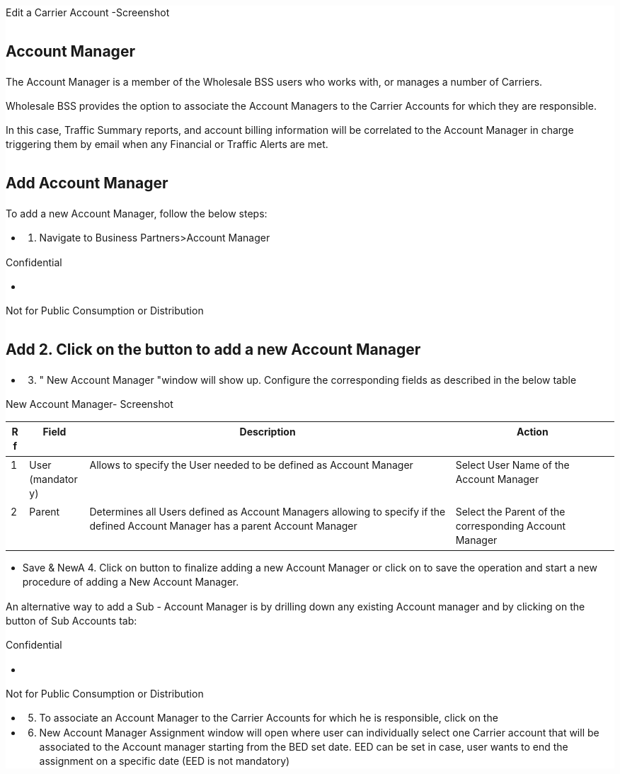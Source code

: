 Edit a Carrier Account -Screenshot



## Account Manager

The Account Manager is a member of the Wholesale BSS users who works with, or manages a number of Carriers.

Wholesale BSS provides the option to associate the Account Managers to the Carrier Accounts for which they are responsible.

In this case, Traffic Summary reports, and account billing information will be correlated to the Account Manager in charge triggering them by email when any Financial or Traffic Alerts are met.

## Add Account Manager

To add a new Account Manager, follow the below steps:

- 1. Navigate to Business Partners&gt;Account Manager

Confidential

-

Not for Public Consumption or Distribution



## Add 2. Click on the button to add a new Account Manager



- 3. " New Account Manager "window will show up. Configure the corresponding fields as described in the below table

New Account Manager- Screenshot



|   Rf | Field            | Description                                                                                                                        | Action                                                  |
|------|------------------|------------------------------------------------------------------------------------------------------------------------------------|---------------------------------------------------------|
|    1 | User (mandatory) | Allows to specify the User needed to be defined as  Account Manager                                                                | Select User Name of the Account  Manager                |
|    2 | Parent           | Determines all Users defined as Account Managers  allowing to specify if the defined Account Manager  has a parent Account Manager | Select the Parent of the  corresponding Account Manager |

- Save &amp; NewA 4. Click on button to finalize adding a new Account Manager or click on to save the operation and start a new procedure of adding a New Account Manager.

An alternative way to add a Sub - Account Manager is by drilling down any existing Account manager and by clicking on the button of Sub Accounts tab:

Confidential

-

Not for Public Consumption or Distribution



- 5. To associate an Account Manager to the Carrier Accounts for which he is responsible, click on the
- 6. New Account Manager Assignment window will open where user can individually select one Carrier account that will be associated to the Account manager starting from the BED set date. EED can be set in case, user wants to end the assignment on a specific date (EED is not mandatory)
